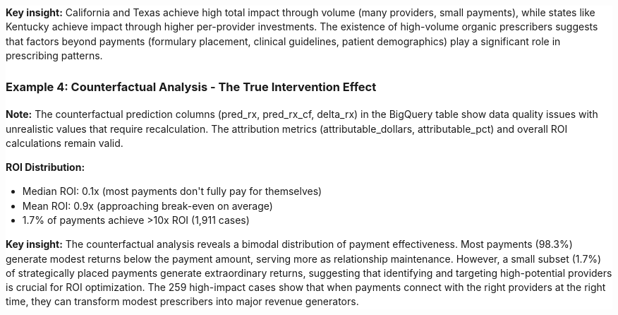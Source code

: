 **Key insight:** California and Texas achieve high total impact through volume (many providers, small payments), while states like Kentucky achieve impact through higher per-provider investments. The existence of high-volume organic prescribers suggests that factors beyond payments (formulary placement, clinical guidelines, patient demographics) play a significant role in prescribing patterns.

### Example 4: Counterfactual Analysis - The True Intervention Effect
**Note:** The counterfactual prediction columns (pred_rx, pred_rx_cf, delta_rx) in the BigQuery table show data quality issues with unrealistic values that require recalculation. The attribution metrics (attributable_dollars, attributable_pct) and overall ROI calculations remain valid.

**ROI Distribution:**
- Median ROI: 0.1x (most payments don't fully pay for themselves)
- Mean ROI: 0.9x (approaching break-even on average)
- 1.7% of payments achieve >10x ROI (1,911 cases)

**Key insight:** The counterfactual analysis reveals a bimodal distribution of payment effectiveness. Most payments (98.3%) generate modest returns below the payment amount, serving more as relationship maintenance. However, a small subset (1.7%) of strategically placed payments generate extraordinary returns, suggesting that identifying and targeting high-potential providers is crucial for ROI optimization. The 259 high-impact cases show that when payments connect with the right providers at the right time, they can transform modest prescribers into major revenue generators.